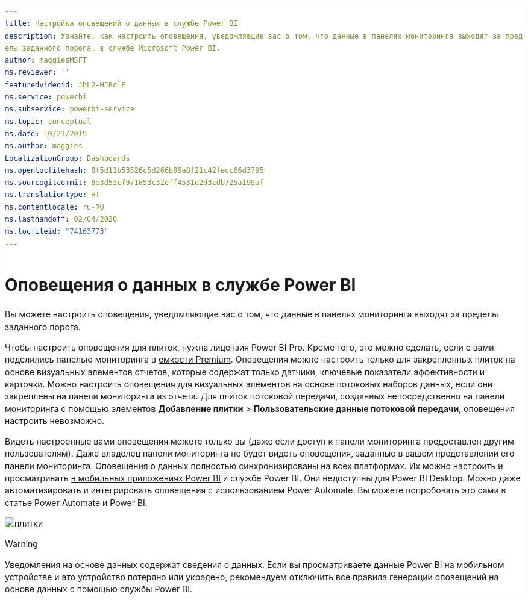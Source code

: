 ```yaml
---
title: Настройка оповещений о данных в службе Power BI
description: Узнайте, как настроить оповещения, уведомляющие вас о том, что данные в панелях мониторинга выходят за пределы заданного порога, в службе Microsoft Power BI.
author: maggiesMSFT
ms.reviewer: ''
featuredvideoid: JbL2-HJ8clE
ms.service: powerbi
ms.subservice: powerbi-service
ms.topic: conceptual
ms.date: 10/21/2019
ms.author: maggies
LocalizationGroup: Dashboards
ms.openlocfilehash: 8f5d11b53526c5d266b96a8f21c42fecc66d3795
ms.sourcegitcommit: 8e3d53cf971853c32eff4531d2d3cdb725a199af
ms.translationtype: HT
ms.contentlocale: ru-RU
ms.lasthandoff: 02/04/2020
ms.locfileid: "74163773"
---
```

# <a name="data-alerts-in-the-power-bi-service"></a>Оповещения о данных в службе Power BI

Вы можете настроить оповещения, уведомляющие вас о том, что данные в панелях мониторинга выходят за пределы заданного порога.

Чтобы настроить оповещения для плиток, нужна лицензия Power BI Pro. Кроме того, это можно сделать, если с вами поделились панелью мониторинга в [емкости Premium](service-premium-what-is.md). Оповещения можно настроить только для закрепленных плиток на основе визуальных элементов отчетов, которые содержат только датчики, ключевые показатели эффективности и карточки. Можно настроить оповещения для визуальных элементов на основе потоковых наборов данных, если они закреплены на панели мониторинга из отчета. Для плиток потоковой передачи, созданных непосредственно на панели мониторинга с помощью элементов **Добавление плитки** > **Пользовательские данные потоковой передачи**, оповещения настроить невозможно.

Видеть настроенные вами оповещения можете только вы (даже если доступ к панели мониторинга предоставлен другим пользователям). Даже владелец панели мониторинга не будет видеть оповещения, заданные в вашем представлении его панели мониторинга. Оповещения о данных полностью синхронизированы на всех платформах. Их можно настроить и просматривать [в мобильных приложениях Power BI](consumer/mobile/mobile-set-data-alerts-in-the-mobile-apps.md) и службе Power BI. Они недоступны для Power BI Desktop. Можно даже автоматизировать и интегрировать оповещения с использованием Power Automate. Вы можете попробовать это сами в статье [Power Automate и Power BI](service-flow-integration.md).

![плитки](media/service-set-data-alerts/powerbi-alert-types-new.png)

> [!WARNING]
> Уведомления на основе данных содержат сведения о данных. Если вы просматриваете данные Power BI на мобильном устройстве и это устройство потеряно или украдено, рекомендуем отключить все правила генерации оповещений на основе данных с помощью службы Power BI.
